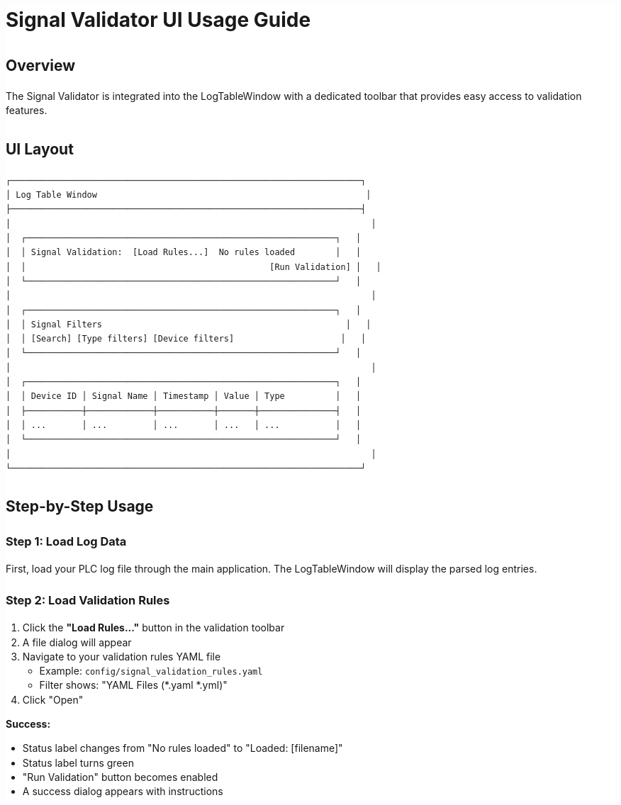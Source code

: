 # Signal Validator UI Usage Guide

## Overview

The Signal Validator is integrated into the LogTableWindow with a dedicated toolbar that provides easy access to validation features.

## UI Layout

```
┌─────────────────────────────────────────────────────────────────────┐
│ Log Table Window                                                     │
├─────────────────────────────────────────────────────────────────────┤
│                                                                       │
│  ┌─────────────────────────────────────────────────────────────┐   │
│  │ Signal Validation:  [Load Rules...]  No rules loaded        │   │
│  │                                                [Run Validation] │   │
│  └─────────────────────────────────────────────────────────────┘   │
│                                                                       │
│  ┌─────────────────────────────────────────────────────────────┐   │
│  │ Signal Filters                                                │   │
│  │ [Search] [Type filters] [Device filters]                     │   │
│  └─────────────────────────────────────────────────────────────┘   │
│                                                                       │
│  ┌─────────────────────────────────────────────────────────────┐   │
│  │ Device ID │ Signal Name │ Timestamp │ Value │ Type          │   │
│  ├───────────┼─────────────┼───────────┼───────┼───────────────┤   │
│  │ ...       │ ...         │ ...       │ ...   │ ...           │   │
│  └─────────────────────────────────────────────────────────────┘   │
│                                                                       │
└─────────────────────────────────────────────────────────────────────┘
```

## Step-by-Step Usage

### Step 1: Load Log Data

First, load your PLC log file through the main application. The LogTableWindow will display the parsed log entries.

### Step 2: Load Validation Rules

1. Click the **"Load Rules..."** button in the validation toolbar
2. A file dialog will appear
3. Navigate to your validation rules YAML file
   - Example: `config/signal_validation_rules.yaml`
   - Filter shows: "YAML Files (*.yaml *.yml)"
4. Click "Open"

**Success:**
- Status label changes from "No rules loaded" to "Loaded: [filename]"
- Status label turns green
- "Run Validation" button becomes enabled
- A success dialog appears with instructions
